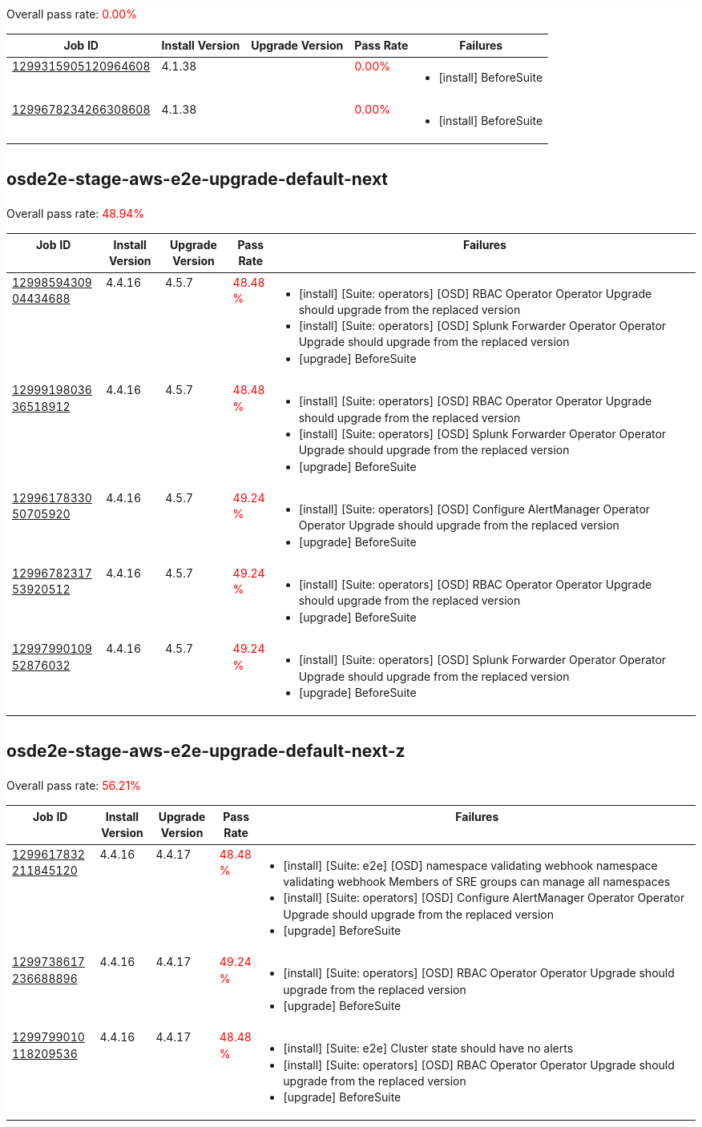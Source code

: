 Overall pass rate: <span style="color:#ff0000;">0.00%</span>

| Job ID | Install Version | Upgrade Version | Pass Rate | Failures |
|--------|-----------------|-----------------|-----------|----------|
[1299315905120964608](https://prow.ci.openshift.org/view/gs/origin-ci-test/logs/osde2e-stage-aws-e2e-oldest-imageset/1299315905120964608) | 4.1.38 |  | <span style="color:#ff0000;">0.00%</span>|<ul><li>[install] BeforeSuite</li></ul>
[1299678234266308608](https://prow.ci.openshift.org/view/gs/origin-ci-test/logs/osde2e-stage-aws-e2e-oldest-imageset/1299678234266308608) | 4.1.38 |  | <span style="color:#ff0000;">0.00%</span>|<ul><li>[install] BeforeSuite</li></ul>



## osde2e-stage-aws-e2e-upgrade-default-next

Overall pass rate: <span style="color:#ff0000;">48.94%</span>

| Job ID | Install Version | Upgrade Version | Pass Rate | Failures |
|--------|-----------------|-----------------|-----------|----------|
[1299859430904434688](https://prow.ci.openshift.org/view/gs/origin-ci-test/logs/osde2e-stage-aws-e2e-upgrade-default-next/1299859430904434688) | 4.4.16 | 4.5.7 | <span style="color:#ff0000;">48.48%</span>|<ul><li>[install] [Suite: operators] [OSD] RBAC Operator Operator Upgrade should upgrade from the replaced version</li><li>[install] [Suite: operators] [OSD] Splunk Forwarder Operator Operator Upgrade should upgrade from the replaced version</li><li>[upgrade] BeforeSuite</li></ul>
[1299919803636518912](https://prow.ci.openshift.org/view/gs/origin-ci-test/logs/osde2e-stage-aws-e2e-upgrade-default-next/1299919803636518912) | 4.4.16 | 4.5.7 | <span style="color:#ff0000;">48.48%</span>|<ul><li>[install] [Suite: operators] [OSD] RBAC Operator Operator Upgrade should upgrade from the replaced version</li><li>[install] [Suite: operators] [OSD] Splunk Forwarder Operator Operator Upgrade should upgrade from the replaced version</li><li>[upgrade] BeforeSuite</li></ul>
[1299617833050705920](https://prow.ci.openshift.org/view/gs/origin-ci-test/logs/osde2e-stage-aws-e2e-upgrade-default-next/1299617833050705920) | 4.4.16 | 4.5.7 | <span style="color:#ff0000;">49.24%</span>|<ul><li>[install] [Suite: operators] [OSD] Configure AlertManager Operator Operator Upgrade should upgrade from the replaced version</li><li>[upgrade] BeforeSuite</li></ul>
[1299678231753920512](https://prow.ci.openshift.org/view/gs/origin-ci-test/logs/osde2e-stage-aws-e2e-upgrade-default-next/1299678231753920512) | 4.4.16 | 4.5.7 | <span style="color:#ff0000;">49.24%</span>|<ul><li>[install] [Suite: operators] [OSD] RBAC Operator Operator Upgrade should upgrade from the replaced version</li><li>[upgrade] BeforeSuite</li></ul>
[1299799010952876032](https://prow.ci.openshift.org/view/gs/origin-ci-test/logs/osde2e-stage-aws-e2e-upgrade-default-next/1299799010952876032) | 4.4.16 | 4.5.7 | <span style="color:#ff0000;">49.24%</span>|<ul><li>[install] [Suite: operators] [OSD] Splunk Forwarder Operator Operator Upgrade should upgrade from the replaced version</li><li>[upgrade] BeforeSuite</li></ul>



## osde2e-stage-aws-e2e-upgrade-default-next-z

Overall pass rate: <span style="color:#ff0000;">56.21%</span>

| Job ID | Install Version | Upgrade Version | Pass Rate | Failures |
|--------|-----------------|-----------------|-----------|----------|
[1299617832211845120](https://prow.ci.openshift.org/view/gs/origin-ci-test/logs/osde2e-stage-aws-e2e-upgrade-default-next-z/1299617832211845120) | 4.4.16 | 4.4.17 | <span style="color:#ff0000;">48.48%</span>|<ul><li>[install] [Suite: e2e] [OSD] namespace validating webhook namespace validating webhook Members of SRE groups can manage all namespaces</li><li>[install] [Suite: operators] [OSD] Configure AlertManager Operator Operator Upgrade should upgrade from the replaced version</li><li>[upgrade] BeforeSuite</li></ul>
[1299738617236688896](https://prow.ci.openshift.org/view/gs/origin-ci-test/logs/osde2e-stage-aws-e2e-upgrade-default-next-z/1299738617236688896) | 4.4.16 | 4.4.17 | <span style="color:#ff0000;">49.24%</span>|<ul><li>[install] [Suite: operators] [OSD] RBAC Operator Operator Upgrade should upgrade from the replaced version</li><li>[upgrade] BeforeSuite</li></ul>
[1299799010118209536](https://prow.ci.openshift.org/view/gs/origin-ci-test/logs/osde2e-stage-aws-e2e-upgrade-default-next-z/1299799010118209536) | 4.4.16 | 4.4.17 | <span style="color:#ff0000;">48.48%</span>|<ul><li>[install] [Suite: e2e] Cluster state should have no alerts</li><li>[install] [Suite: operators] [OSD] RBAC Operator Operator Upgrade should upgrade from the replaced version</li><li>[upgrade] BeforeSuite</li></ul>